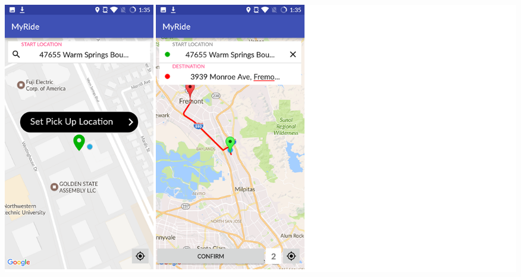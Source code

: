 <img src="https://github.com/karankadakia/MyRide/blob/master/Images/Driver_Map.png" width="250px"> <img src="https://github.com/karankadakia/MyRide/blob/master/Images/Driver_Map1.png" width="250px">
